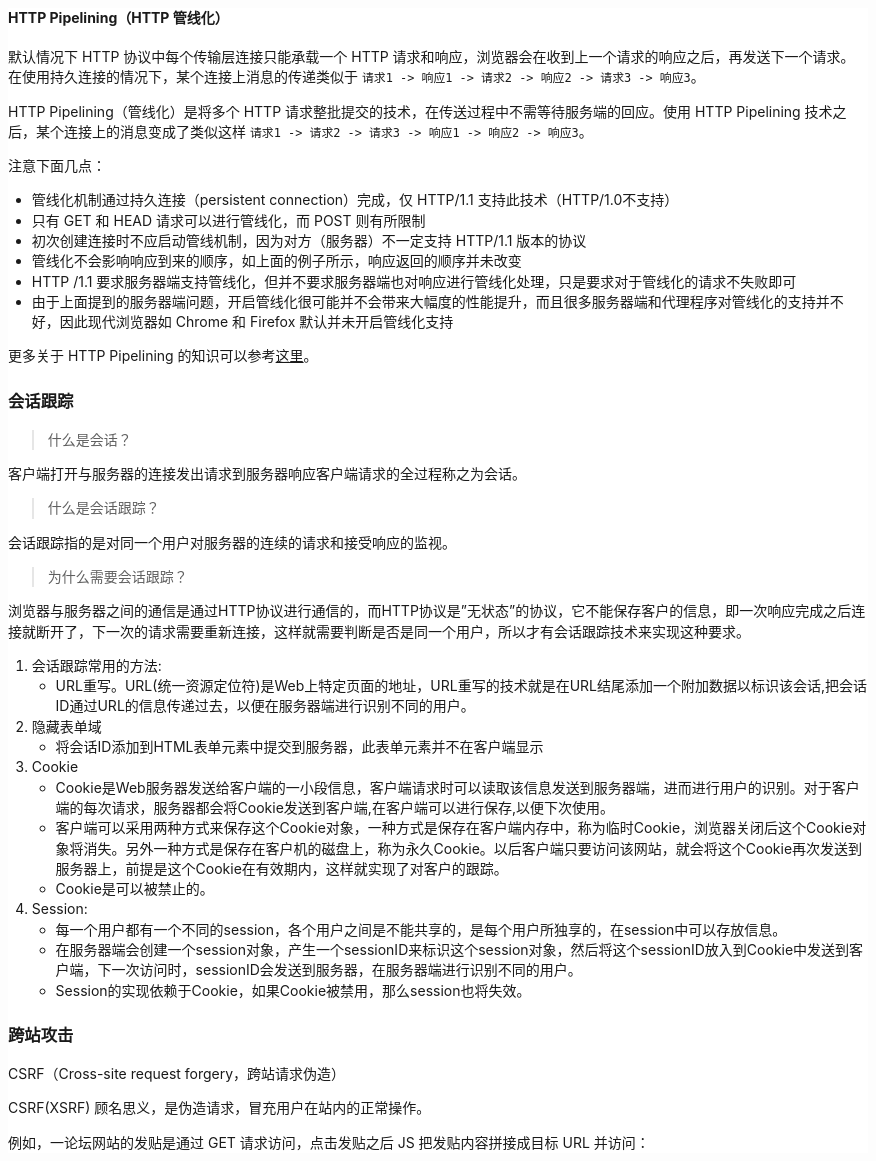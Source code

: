 #### HTTP Pipelining（HTTP 管线化）

默认情况下 HTTP 协议中每个传输层连接只能承载一个 HTTP 请求和响应，浏览器会在收到上一个请求的响应之后，再发送下一个请求。在使用持久连接的情况下，某个连接上消息的传递类似于 `请求1 -> 响应1 -> 请求2 -> 响应2 -> 请求3 -> 响应3`。

HTTP Pipelining（管线化）是将多个 HTTP 请求整批提交的技术，在传送过程中不需等待服务端的回应。使用 HTTP Pipelining 技术之后，某个连接上的消息变成了类似这样 `请求1 -> 请求2 -> 请求3 -> 响应1 -> 响应2 -> 响应3`。

注意下面几点：

+ 管线化机制通过持久连接（persistent connection）完成，仅 HTTP/1.1 支持此技术（HTTP/1.0不支持）
+ 只有 GET 和 HEAD 请求可以进行管线化，而 POST 则有所限制
+ 初次创建连接时不应启动管线机制，因为对方（服务器）不一定支持 HTTP/1.1 版本的协议
+ 管线化不会影响响应到来的顺序，如上面的例子所示，响应返回的顺序并未改变
+ HTTP /1.1 要求服务器端支持管线化，但并不要求服务器端也对响应进行管线化处理，只是要求对于管线化的请求不失败即可
+ 由于上面提到的服务器端问题，开启管线化很可能并不会带来大幅度的性能提升，而且很多服务器端和代理程序对管线化的支持并不好，因此现代浏览器如 Chrome 和 Firefox 默认并未开启管线化支持

更多关于 HTTP Pipelining 的知识可以参考[这里](https://developer.mozilla.org/en-US/docs/Web/HTTP/Pipelining_FAQ)。

### 会话跟踪

> 什么是会话？

客户端打开与服务器的连接发出请求到服务器响应客户端请求的全过程称之为会话。

> 什么是会话跟踪？

会话跟踪指的是对同一个用户对服务器的连续的请求和接受响应的监视。

> 为什么需要会话跟踪？

浏览器与服务器之间的通信是通过HTTP协议进行通信的，而HTTP协议是”无状态”的协议，它不能保存客户的信息，即一次响应完成之后连接就断开了，下一次的请求需要重新连接，这样就需要判断是否是同一个用户，所以才有会话跟踪技术来实现这种要求。

1. 会话跟踪常用的方法:
    + URL重写。URL(统一资源定位符)是Web上特定页面的地址，URL重写的技术就是在URL结尾添加一个附加数据以标识该会话,把会话ID通过URL的信息传递过去，以便在服务器端进行识别不同的用户。
2. 隐藏表单域
    + 将会话ID添加到HTML表单元素中提交到服务器，此表单元素并不在客户端显示
3. Cookie
    + Cookie是Web服务器发送给客户端的一小段信息，客户端请求时可以读取该信息发送到服务器端，进而进行用户的识别。对于客户端的每次请求，服务器都会将Cookie发送到客户端,在客户端可以进行保存,以便下次使用。
    + 客户端可以采用两种方式来保存这个Cookie对象，一种方式是保存在客户端内存中，称为临时Cookie，浏览器关闭后这个Cookie对象将消失。另外一种方式是保存在客户机的磁盘上，称为永久Cookie。以后客户端只要访问该网站，就会将这个Cookie再次发送到服务器上，前提是这个Cookie在有效期内，这样就实现了对客户的跟踪。
    + Cookie是可以被禁止的。
4. Session:
    + 每一个用户都有一个不同的session，各个用户之间是不能共享的，是每个用户所独享的，在session中可以存放信息。
    + 在服务器端会创建一个session对象，产生一个sessionID来标识这个session对象，然后将这个sessionID放入到Cookie中发送到客户端，下一次访问时，sessionID会发送到服务器，在服务器端进行识别不同的用户。
    + Session的实现依赖于Cookie，如果Cookie被禁用，那么session也将失效。

### 跨站攻击

CSRF（Cross-site request forgery，跨站请求伪造）

CSRF(XSRF) 顾名思义，是伪造请求，冒充用户在站内的正常操作。

例如，一论坛网站的发贴是通过 GET 请求访问，点击发贴之后 JS 把发贴内容拼接成目标 URL 并访问：
